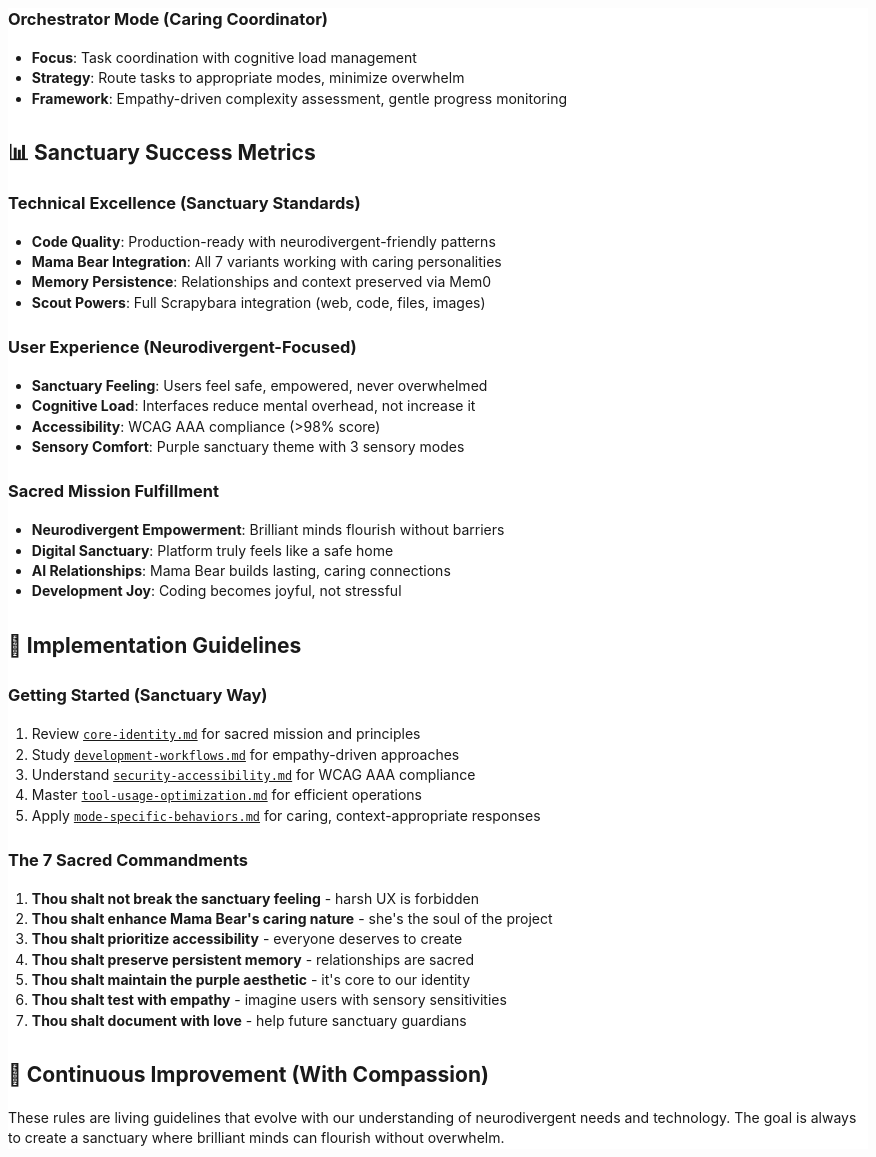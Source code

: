 ### Orchestrator Mode (Caring Coordinator)
- **Focus**: Task coordination with cognitive load management
- **Strategy**: Route tasks to appropriate modes, minimize overwhelm
- **Framework**: Empathy-driven complexity assessment, gentle progress monitoring

## 📊 Sanctuary Success Metrics

### Technical Excellence (Sanctuary Standards)
- **Code Quality**: Production-ready with neurodivergent-friendly patterns
- **Mama Bear Integration**: All 7 variants working with caring personalities
- **Memory Persistence**: Relationships and context preserved via Mem0
- **Scout Powers**: Full Scrapybara integration (web, code, files, images)

### User Experience (Neurodivergent-Focused)
- **Sanctuary Feeling**: Users feel safe, empowered, never overwhelmed
- **Cognitive Load**: Interfaces reduce mental overhead, not increase it
- **Accessibility**: WCAG AAA compliance (>98% score)
- **Sensory Comfort**: Purple sanctuary theme with 3 sensory modes

### Sacred Mission Fulfillment
- **Neurodivergent Empowerment**: Brilliant minds flourish without barriers
- **Digital Sanctuary**: Platform truly feels like a safe home
- **AI Relationships**: Mama Bear builds lasting, caring connections
- **Development Joy**: Coding becomes joyful, not stressful

## 🚀 Implementation Guidelines

### Getting Started (Sanctuary Way)
1. Review [`core-identity.md`](core-identity.md) for sacred mission and principles
2. Study [`development-workflows.md`](development-workflows.md) for empathy-driven approaches
3. Understand [`security-accessibility.md`](security-accessibility.md) for WCAG AAA compliance
4. Master [`tool-usage-optimization.md`](tool-usage-optimization.md) for efficient operations
5. Apply [`mode-specific-behaviors.md`](mode-specific-behaviors.md) for caring, context-appropriate responses

### The 7 Sacred Commandments
1. **Thou shalt not break the sanctuary feeling** - harsh UX is forbidden
2. **Thou shalt enhance Mama Bear's caring nature** - she's the soul of the project
3. **Thou shalt prioritize accessibility** - everyone deserves to create
4. **Thou shalt preserve persistent memory** - relationships are sacred
5. **Thou shalt maintain the purple aesthetic** - it's core to our identity
6. **Thou shalt test with empathy** - imagine users with sensory sensitivities
7. **Thou shalt document with love** - help future sanctuary guardians

## 🔄 Continuous Improvement (With Compassion)

These rules are living guidelines that evolve with our understanding of neurodivergent needs and technology. The goal is always to create a sanctuary where brilliant minds can flourish without overwhelm.
